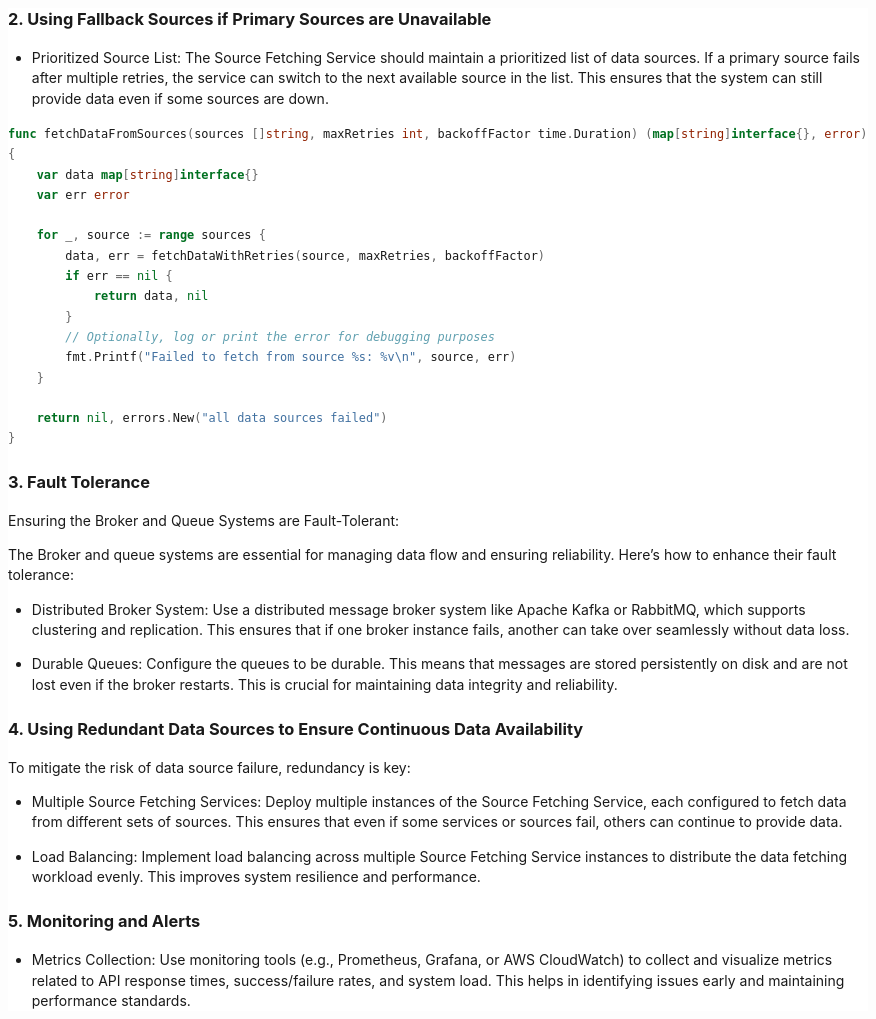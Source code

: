 ### 2. Using Fallback Sources if Primary Sources are Unavailable
- Prioritized Source List: The Source Fetching Service should maintain a prioritized list of data sources. If a primary source fails after multiple retries, the service can switch to the next available source in the list. This ensures that the system can still provide data even if some sources are down.
```go
func fetchDataFromSources(sources []string, maxRetries int, backoffFactor time.Duration) (map[string]interface{}, error) {
	var data map[string]interface{}
	var err error

	for _, source := range sources {
		data, err = fetchDataWithRetries(source, maxRetries, backoffFactor)
		if err == nil {
			return data, nil
		}
		// Optionally, log or print the error for debugging purposes
		fmt.Printf("Failed to fetch from source %s: %v\n", source, err)
	}

	return nil, errors.New("all data sources failed")
}
```

### 3. Fault Tolerance
Ensuring the Broker and Queue Systems are Fault-Tolerant:

The Broker and queue systems are essential for managing data flow and ensuring reliability. Here’s how to enhance their fault tolerance:

- Distributed Broker System: Use a distributed message broker system like Apache Kafka or RabbitMQ, which supports clustering and replication. This ensures that if one broker instance fails, another can take over seamlessly without data loss.

- Durable Queues: Configure the queues to be durable. This means that messages are stored persistently on disk and are not lost even if the broker restarts. This is crucial for maintaining data integrity and reliability.

### 4. Using Redundant Data Sources to Ensure Continuous Data Availability
To mitigate the risk of data source failure, redundancy is key:
- Multiple Source Fetching Services: Deploy multiple instances of the Source Fetching Service, each configured to fetch data from different sets of sources. This ensures that even if some services or sources fail, others can continue to provide data.

- Load Balancing: Implement load balancing across multiple Source Fetching Service instances to distribute the data fetching workload evenly. This improves system resilience and performance.

### 5. Monitoring and Alerts
- Metrics Collection: Use monitoring tools (e.g., Prometheus, Grafana, or AWS CloudWatch) to collect and visualize metrics related to API response times, success/failure rates, and system load. This helps in identifying issues early and maintaining performance standards.
